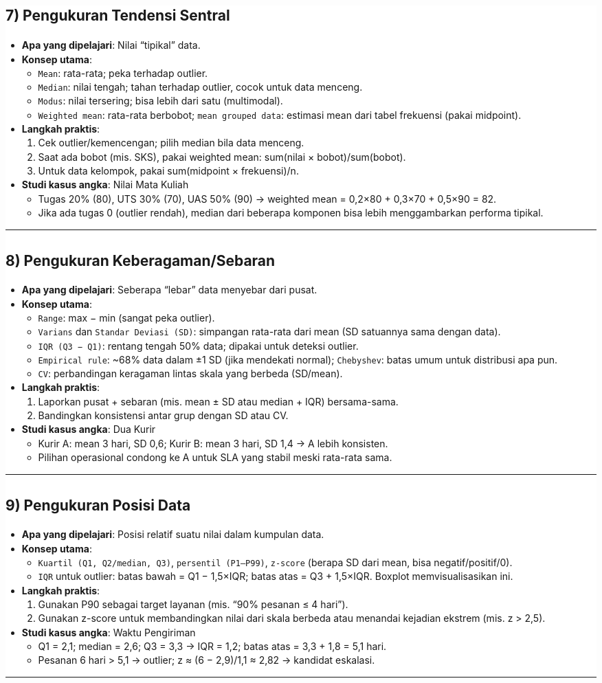 
## 7) Pengukuran Tendensi Sentral

- **Apa yang dipelajari**: Nilai “tipikal” data.
- **Konsep utama**:
  - `Mean`: rata-rata; peka terhadap outlier.
  - `Median`: nilai tengah; tahan terhadap outlier, cocok untuk data menceng.
  - `Modus`: nilai tersering; bisa lebih dari satu (multimodal).
  - `Weighted mean`: rata-rata berbobot; `mean grouped data`: estimasi mean dari tabel frekuensi (pakai midpoint).
- **Langkah praktis**:
  1. Cek outlier/kemencengan; pilih median bila data menceng.
  2. Saat ada bobot (mis. SKS), pakai weighted mean: sum(nilai × bobot)/sum(bobot).
  3. Untuk data kelompok, pakai sum(midpoint × frekuensi)/n.
- **Studi kasus angka**: Nilai Mata Kuliah
  - Tugas 20% (80), UTS 30% (70), UAS 50% (90) → weighted mean = 0,2×80 + 0,3×70 + 0,5×90 = 82.
  - Jika ada tugas 0 (outlier rendah), median dari beberapa komponen bisa lebih menggambarkan performa tipikal.

---

## 8) Pengukuran Keberagaman/Sebaran

- **Apa yang dipelajari**: Seberapa “lebar” data menyebar dari pusat.
- **Konsep utama**:
  - `Range`: max − min (sangat peka outlier).
  - `Varians` dan `Standar Deviasi (SD)`: simpangan rata-rata dari mean (SD satuannya sama dengan data).
  - `IQR (Q3 − Q1)`: rentang tengah 50% data; dipakai untuk deteksi outlier.
  - `Empirical rule`: ~68% data dalam ±1 SD (jika mendekati normal); `Chebyshev`: batas umum untuk distribusi apa pun.
  - `CV`: perbandingan keragaman lintas skala yang berbeda (SD/mean).
- **Langkah praktis**:
  1. Laporkan pusat + sebaran (mis. mean ± SD atau median + IQR) bersama-sama.
  2. Bandingkan konsistensi antar grup dengan SD atau CV.
- **Studi kasus angka**: Dua Kurir
  - Kurir A: mean 3 hari, SD 0,6; Kurir B: mean 3 hari, SD 1,4 → A lebih konsisten.
  - Pilihan operasional condong ke A untuk SLA yang stabil meski rata-rata sama.

---

## 9) Pengukuran Posisi Data

- **Apa yang dipelajari**: Posisi relatif suatu nilai dalam kumpulan data.
- **Konsep utama**:
  - `Kuartil (Q1, Q2/median, Q3)`, `persentil (P1–P99)`, `z-score` (berapa SD dari mean, bisa negatif/positif/0).
  - `IQR` untuk outlier: batas bawah = Q1 − 1,5×IQR; batas atas = Q3 + 1,5×IQR. Boxplot memvisualisasikan ini.
- **Langkah praktis**:
  1. Gunakan P90 sebagai target layanan (mis. “90% pesanan ≤ 4 hari”).
  2. Gunakan z-score untuk membandingkan nilai dari skala berbeda atau menandai kejadian ekstrem (mis. z > 2,5).
- **Studi kasus angka**: Waktu Pengiriman
  - Q1 = 2,1; median = 2,6; Q3 = 3,3 → IQR = 1,2; batas atas = 3,3 + 1,8 = 5,1 hari.
  - Pesanan 6 hari > 5,1 → outlier; z ≈ (6 − 2,9)/1,1 ≈ 2,82 → kandidat eskalasi.

---